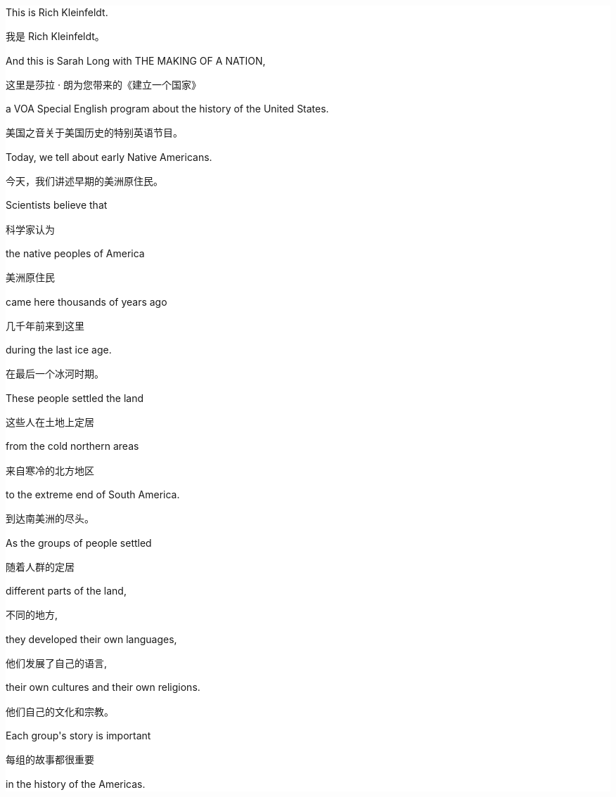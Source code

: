 This is Rich Kleinfeldt.

我是 Rich Kleinfeldt。

And this is Sarah Long with THE MAKING OF A NATION,

这里是莎拉 · 朗为您带来的《建立一个国家》

a VOA Special English program about the history of the United States.

美国之音关于美国历史的特别英语节目。

Today, we tell about early Native Americans.

今天，我们讲述早期的美洲原住民。

Scientists believe that

科学家认为

the native peoples of America

美洲原住民

came here thousands of years ago

几千年前来到这里

during the last ice age.

在最后一个冰河时期。

These people settled the land

这些人在土地上定居

from the cold northern areas

来自寒冷的北方地区

to the extreme end of South America.

到达南美洲的尽头。

As the groups of people settled

随着人群的定居

different parts of the land,

不同的地方,

they developed their own languages,

他们发展了自己的语言,

their own cultures and their own religions.

他们自己的文化和宗教。

Each group's story is important

每组的故事都很重要

in the history of the Americas.
